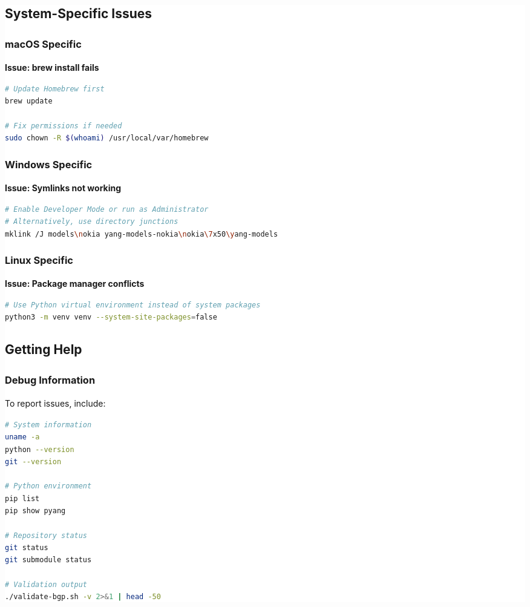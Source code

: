 ## System-Specific Issues

### macOS Specific

**Issue: brew install fails**
```bash
# Update Homebrew first
brew update

# Fix permissions if needed
sudo chown -R $(whoami) /usr/local/var/homebrew
```

### Windows Specific

**Issue: Symlinks not working**
```bash
# Enable Developer Mode or run as Administrator
# Alternatively, use directory junctions
mklink /J models\nokia yang-models-nokia\nokia\7x50\yang-models
```

### Linux Specific

**Issue: Package manager conflicts**
```bash
# Use Python virtual environment instead of system packages
python3 -m venv venv --system-site-packages=false
```

## Getting Help

### Debug Information

To report issues, include:

```bash
# System information
uname -a
python --version
git --version

# Python environment
pip list
pip show pyang

# Repository status
git status
git submodule status

# Validation output
./validate-bgp.sh -v 2>&1 | head -50
```
